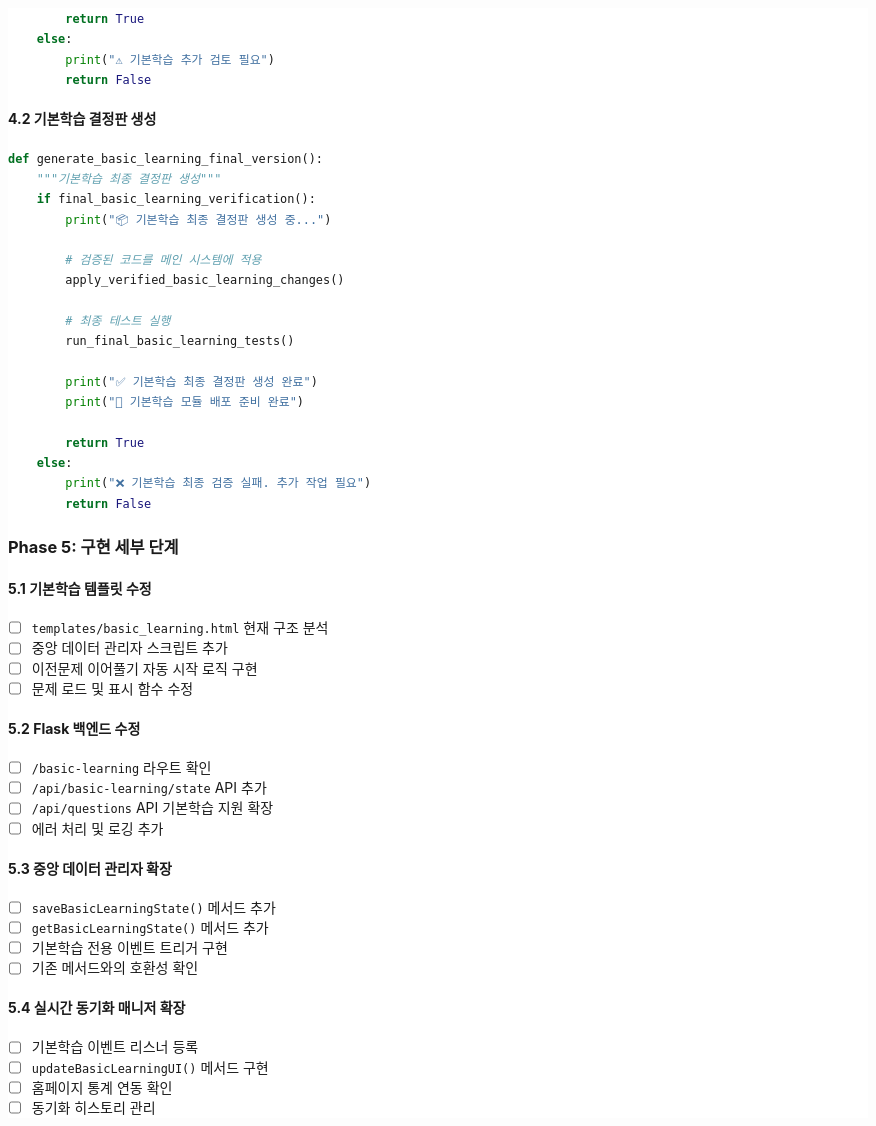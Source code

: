 ```python
        return True
    else:
        print("⚠️ 기본학습 추가 검토 필요")
        return False
```

#### **4.2 기본학습 결정판 생성**
```python
def generate_basic_learning_final_version():
    """기본학습 최종 결정판 생성"""
    if final_basic_learning_verification():
        print("📦 기본학습 최종 결정판 생성 중...")
        
        # 검증된 코드를 메인 시스템에 적용
        apply_verified_basic_learning_changes()
        
        # 최종 테스트 실행
        run_final_basic_learning_tests()
        
        print("✅ 기본학습 최종 결정판 생성 완료")
        print("🚀 기본학습 모듈 배포 준비 완료")
        
        return True
    else:
        print("❌ 기본학습 최종 검증 실패. 추가 작업 필요")
        return False
```

### **Phase 5: 구현 세부 단계**

#### **5.1 기본학습 템플릿 수정**
- [ ] `templates/basic_learning.html` 현재 구조 분석
- [ ] 중앙 데이터 관리자 스크립트 추가
- [ ] 이전문제 이어풀기 자동 시작 로직 구현
- [ ] 문제 로드 및 표시 함수 수정

#### **5.2 Flask 백엔드 수정**
- [ ] `/basic-learning` 라우트 확인
- [ ] `/api/basic-learning/state` API 추가
- [ ] `/api/questions` API 기본학습 지원 확장
- [ ] 에러 처리 및 로깅 추가

#### **5.3 중앙 데이터 관리자 확장**
- [ ] `saveBasicLearningState()` 메서드 추가
- [ ] `getBasicLearningState()` 메서드 추가
- [ ] 기본학습 전용 이벤트 트리거 구현
- [ ] 기존 메서드와의 호환성 확인

#### **5.4 실시간 동기화 매니저 확장**
- [ ] 기본학습 이벤트 리스너 등록
- [ ] `updateBasicLearningUI()` 메서드 구현
- [ ] 홈페이지 통계 연동 확인
- [ ] 동기화 히스토리 관리
